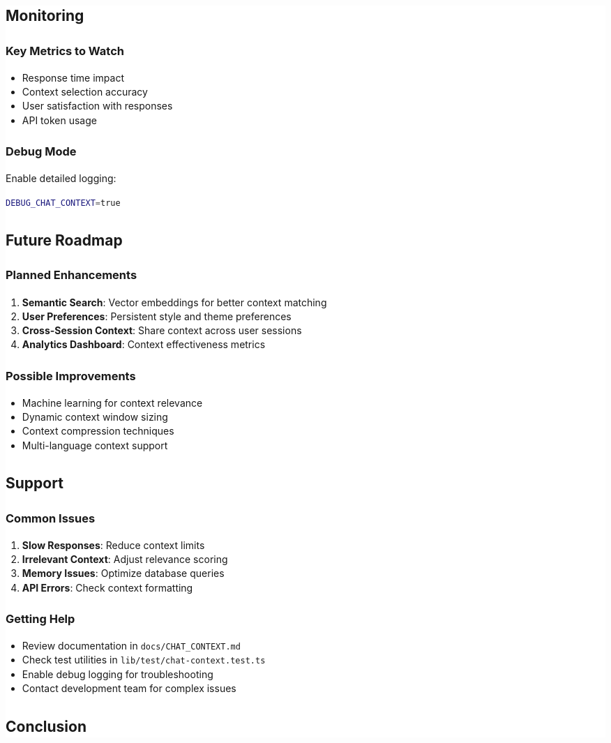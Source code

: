 ## Monitoring

### Key Metrics to Watch

- Response time impact
- Context selection accuracy
- User satisfaction with responses
- API token usage

### Debug Mode

Enable detailed logging:

```bash
DEBUG_CHAT_CONTEXT=true
```

## Future Roadmap

### Planned Enhancements

1. **Semantic Search**: Vector embeddings for better context matching
2. **User Preferences**: Persistent style and theme preferences
3. **Cross-Session Context**: Share context across user sessions
4. **Analytics Dashboard**: Context effectiveness metrics

### Possible Improvements

- Machine learning for context relevance
- Dynamic context window sizing
- Context compression techniques
- Multi-language context support

## Support

### Common Issues

1. **Slow Responses**: Reduce context limits
2. **Irrelevant Context**: Adjust relevance scoring
3. **Memory Issues**: Optimize database queries
4. **API Errors**: Check context formatting

### Getting Help

- Review documentation in `docs/CHAT_CONTEXT.md`
- Check test utilities in `lib/test/chat-context.test.ts`
- Enable debug logging for troubleshooting
- Contact development team for complex issues

## Conclusion
